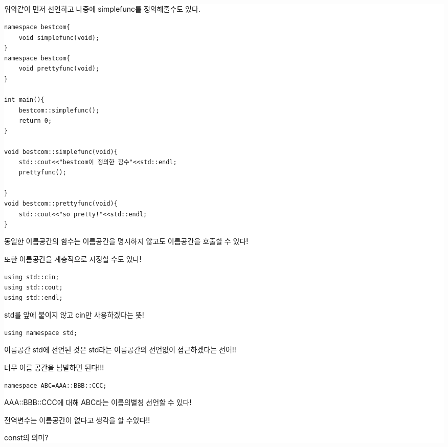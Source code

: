위와같이 먼저 선언하고 나중에 simplefunc를 정의해줄수도 있다.

```
namespace bestcom{
	void simplefunc(void);
}
namespace bestcom{
	void prettyfunc(void);
}

int main(){
	bestcom::simplefunc();
	return 0;
}

void bestcom::simplefunc(void){
	std::cout<<"bestcom이 정의한 함수"<<std::endl;
	prettyfunc();
	
}
void bestcom::prettyfunc(void){
	std::cout<<"so pretty!"<<std::endl;
}
```

동일한 이름공간의 함수는 이름공간을 명시하지 않고도 이름공간을 호출할 수 있다!

또한 이름공간을 계층적으로 지정할 수도 있다!



```
using std::cin;
using std::cout;
using std::endl;
```

std를 앞에 붙이지 않고 cin만 사용하겠다는 뜻!



```
using namespace std;
```

이름공간 std에 선언된 것은 std라는 이름공간의 선언없이 접근하겠다는 선어!!

너무 이름 공간을 남발하면 된다!!!

```
namespace ABC=AAA::BBB::CCC;
```

AAA::BBB::CCC에 대해 ABC라는 이름의별칭 선언할 수 있다!



전역변수는 이름공간이 없다고 생각을 할 수있다!!



const의 의미?
